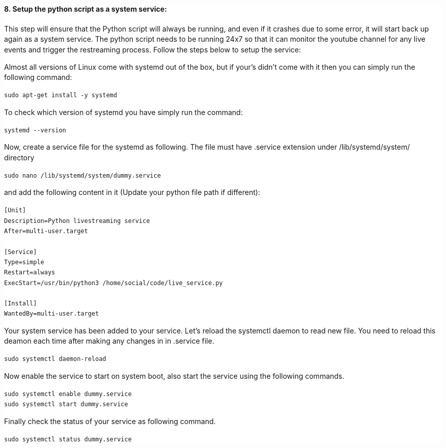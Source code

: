 #### 8. Setup the python script as a system service:

This step will ensure that the Python script will always be running, and even if it crashes due to some error, it will start back up again as a system service. The python script needs to be running 24x7 so that it can monitor the youtube channel for any live events and trigger the restreaming process. Follow the steps below to setup the service:

Almost all versions of Linux come with systemd out of the box, but if your’s didn’t come with it then you can simply run the following command:

```
sudo apt-get install -y systemd
```

To check which version of systemd you have simply run the command:
```
systemd --version
```

Now, create a service file for the systemd as following. The file must have .service extension under /lib/systemd/system/ directory

```
sudo nano /lib/systemd/system/dummy.service
```

and add the following content in it (Update your python file path if different):

```
[Unit]
Description=Python livestreaming service
After=multi-user.target

[Service]
Type=simple
Restart=always
ExecStart=/usr/bin/python3 /home/social/code/live_service.py

[Install]
WantedBy=multi-user.target
```

Your system service has been added to your service. Let’s reload the systemctl daemon to read new file. You need to reload this deamon each time after making any changes in in .service file.

```
sudo systemctl daemon-reload
```

Now enable the service to start on system boot, also start the service using the following commands.

```
sudo systemctl enable dummy.service
sudo systemctl start dummy.service
```

Finally check the status of your service as following command.
```
sudo systemctl status dummy.service
```
